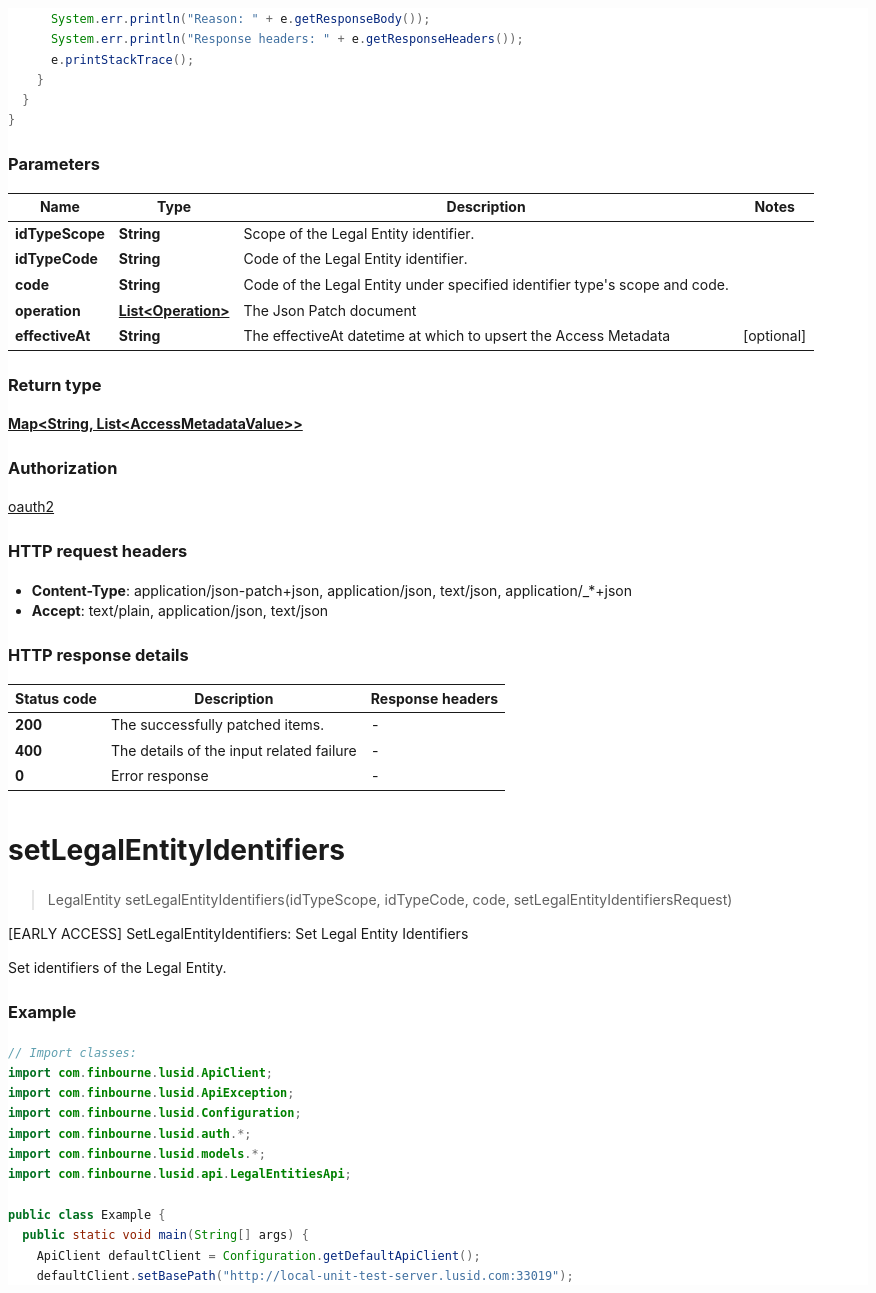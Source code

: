 ```java
      System.err.println("Reason: " + e.getResponseBody());
      System.err.println("Response headers: " + e.getResponseHeaders());
      e.printStackTrace();
    }
  }
}
```

### Parameters

Name | Type | Description  | Notes
------------- | ------------- | ------------- | -------------
 **idTypeScope** | **String**| Scope of the Legal Entity identifier. |
 **idTypeCode** | **String**| Code of the Legal Entity identifier. |
 **code** | **String**| Code of the Legal Entity under specified identifier type&#39;s scope and code. |
 **operation** | [**List&lt;Operation&gt;**](Operation.md)| The Json Patch document |
 **effectiveAt** | **String**| The effectiveAt datetime at which to upsert the Access Metadata | [optional]

### Return type

[**Map&lt;String, List&lt;AccessMetadataValue&gt;&gt;**](List.md)

### Authorization

[oauth2](../README.md#oauth2)

### HTTP request headers

 - **Content-Type**: application/json-patch+json, application/json, text/json, application/_*+json
 - **Accept**: text/plain, application/json, text/json

### HTTP response details
| Status code | Description | Response headers |
|-------------|-------------|------------------|
**200** | The successfully patched items. |  -  |
**400** | The details of the input related failure |  -  |
**0** | Error response |  -  |

<a name="setLegalEntityIdentifiers"></a>
# **setLegalEntityIdentifiers**
> LegalEntity setLegalEntityIdentifiers(idTypeScope, idTypeCode, code, setLegalEntityIdentifiersRequest)

[EARLY ACCESS] SetLegalEntityIdentifiers: Set Legal Entity Identifiers

Set identifiers of the Legal Entity.

### Example
```java
// Import classes:
import com.finbourne.lusid.ApiClient;
import com.finbourne.lusid.ApiException;
import com.finbourne.lusid.Configuration;
import com.finbourne.lusid.auth.*;
import com.finbourne.lusid.models.*;
import com.finbourne.lusid.api.LegalEntitiesApi;

public class Example {
  public static void main(String[] args) {
    ApiClient defaultClient = Configuration.getDefaultApiClient();
    defaultClient.setBasePath("http://local-unit-test-server.lusid.com:33019");
```